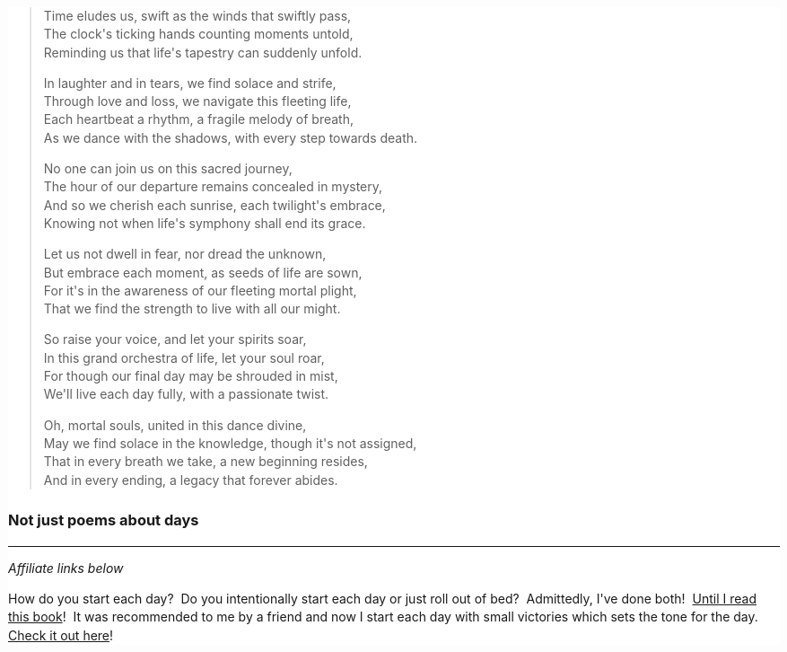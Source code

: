 > Time eludes us, swift as the winds that swiftly pass,  
> The clock's ticking hands counting moments untold,  
> Reminding us that life's tapestry can suddenly unfold.
> 
> In laughter and in tears, we find solace and strife,  
> Through love and loss, we navigate this fleeting life,  
> Each heartbeat a rhythm, a fragile melody of breath,  
> As we dance with the shadows, with every step towards death.
> 
> No one can join us on this sacred journey,  
> The hour of our departure remains concealed in mystery,  
> And so we cherish each sunrise, each twilight's embrace,  
> Knowing not when life's symphony shall end its grace.
> 
> Let us not dwell in fear, nor dread the unknown,  
> But embrace each moment, as seeds of life are sown,  
> For it's in the awareness of our fleeting mortal plight,  
> That we find the strength to live with all our might.
> 
> So raise your voice, and let your spirits soar,  
> In this grand orchestra of life, let your soul roar,  
> For though our final day may be shrouded in mist,  
> We'll live each day fully, with a passionate twist.
> 
> Oh, mortal souls, united in this dance divine,  
> May we find solace in the knowledge, though it's not assigned,  
> That in every breath we take, a new beginning resides,  
> And in every ending, a legacy that forever abides.

### Not just poems about days
-------------------------

_Affiliate links below_

How do you start each day?  Do you intentionally start each day or just roll out of bed?  Admittedly, I've done both!  [Until I read this book](https://amzn.to/430i9B8)!  It was recommended to me by a friend and now I start each day with small victories which sets the tone for the day.  [Check it out here](https://amzn.to/430i9B8)!